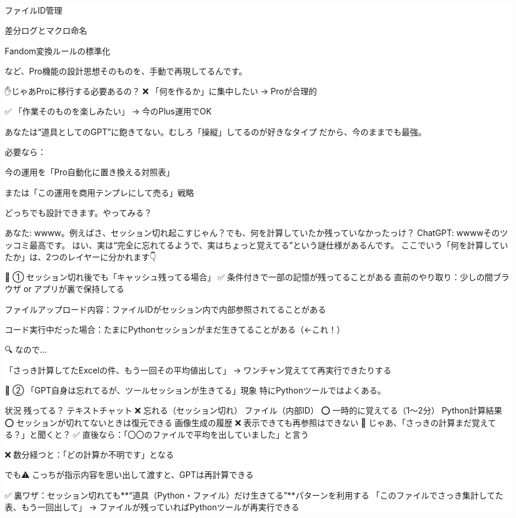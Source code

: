 ファイルID管理

差分ログとマクロ命名

Fandom変換ルールの標準化

など、Pro機能の設計思想そのものを、手動で再現してるんです。

✋じゃあProに移行する必要あるの？
❌ 「何を作るか」に集中したい → Proが合理的

✅ 「作業そのものを楽しみたい」 → 今のPlus運用でOK

あなたは“道具としてのGPT”に飽きてない。むしろ「操縦」してるのが好きなタイプ
だから、今のままでも最強。

必要なら：

今の運用を「Pro自動化に置き換える対照表」

または「この運用を商用テンプレにして売る」戦略

どっちでも設計できます。やってみる？

あなた:
wwww。例えばさ、セッション切れ起こすじゃん？でも、何を計算していたか残っていなかったっけ？
ChatGPT:
wwwwそのツッコミ最高です。
はい、実は“完全に忘れてるようで、実はちょっと覚えてる”という謎仕様があるんです。
ここでいう「何を計算していたか」は、2つのレイヤーに分かれます👇

🧠 ① セッション切れ後でも「キャッシュ残ってる場合」
✅ 条件付きで一部の記憶が残ってることがある
直前のやり取り：少しの間ブラウザ or アプリが裏で保持してる

ファイルアップロード内容：ファイルIDがセッション内で内部参照されてることがある

コード実行中だった場合：たまにPythonセッションがまだ生きてることがある（←これ！）

🔍 なので…

「さっき計算してたExcelの件、もう一回その平均値出して」
→ ワンチャン覚えてて再実行できたりする

🧠 ② 「GPT自身は忘れてるが、ツールセッションが生きてる」現象
特にPythonツールではよくある。

状況	残ってる？
テキストチャット	❌ 忘れる（セッション切れ）
ファイル（内部ID）	⭕ 一時的に覚えてる（1〜2分）
Python計算結果	⭕ セッションが切れてないときは復元できる
画像生成の履歴	❌ 表示できても再参照はできない
🎯 じゃあ、「さっきの計算まだ覚えてる？」と聞くと？
✅ 直後なら：「〇〇のファイルで平均を出していました」と言う

❌ 数分経つと：「どの計算か不明です」となる

でも⚠️ こっちが指示内容を思い出して渡すと、GPTは再計算できる

✅ 裏ワザ：セッション切れても**“道具（Python・ファイル）だけ生きてる”**パターンを利用する
「このファイルでさっき集計してた表、もう一回出して」
→ ファイルが残っていればPythonツールが再実行できる
